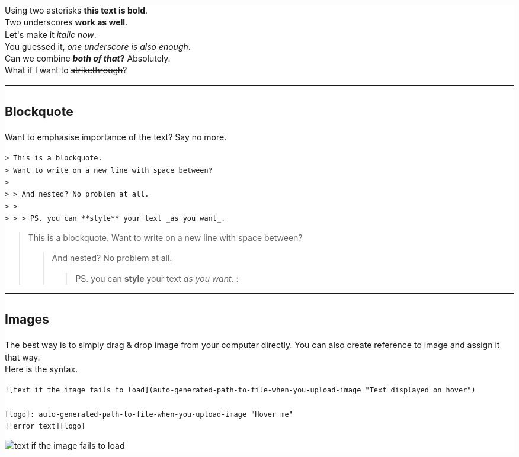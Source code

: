 Using two asterisks **this text is bold**.  
Two underscores **work as well**.  
Let's make it _italic now_.  
You guessed it, _one underscore is also enough_.  
Can we combine **_both of that_?** Absolutely.  
What if I want to ~~strikethrough~~?

---

<a name="blockquote" />

## Blockquote

Want to emphasise importance of the text? Say no more.

```
> This is a blockquote.
> Want to write on a new line with space between?
>
> > And nested? No problem at all.
> >
> > > PS. you can **style** your text _as you want_.
```

> This is a blockquote. Want to write on a new line with space between?
>
> > And nested? No problem at all.
> >
> > > PS. you can **style** your text _as you want_. :

---

<a name="images" />

## Images

The best way is to simply drag & drop image from your computer directly. You can
also create reference to image and assign it that way.  
Here is the syntax.

```
![text if the image fails to load](auto-generated-path-to-file-when-you-upload-image "Text displayed on hover")

[logo]: auto-generated-path-to-file-when-you-upload-image "Hover me"
![error text][logo]
```

![text if the image fails to load](https://user-images.githubusercontent.com/46372998/212541682-9907aaea-5198-45a9-8961-2acc8a98a0db.png "Text displayed on hover")

[logo]:
  https://user-images.githubusercontent.com/46372998/212541682-9907aaea-5198-45a9-8961-2acc8a98a0db.png
  "Hover me"


[markdown-cheatsheet]: https://github.com/im-luka/markdown-cheatsheet
[docs]: https://github.com/adam-p/markdown-here
[markdown-cheatsheet]: https://github.com/im-luka/markdown-cheatsheet
[docs]: https://github.com/adam-p/markdown-here
[^1]: Stack is: React, Typescript, Tailwind CSS
[^see]: Loading... ⌛️
[^1]: Stack is: React, Typescript, Tailwind CSS
[^see]: Loading... ⌛️